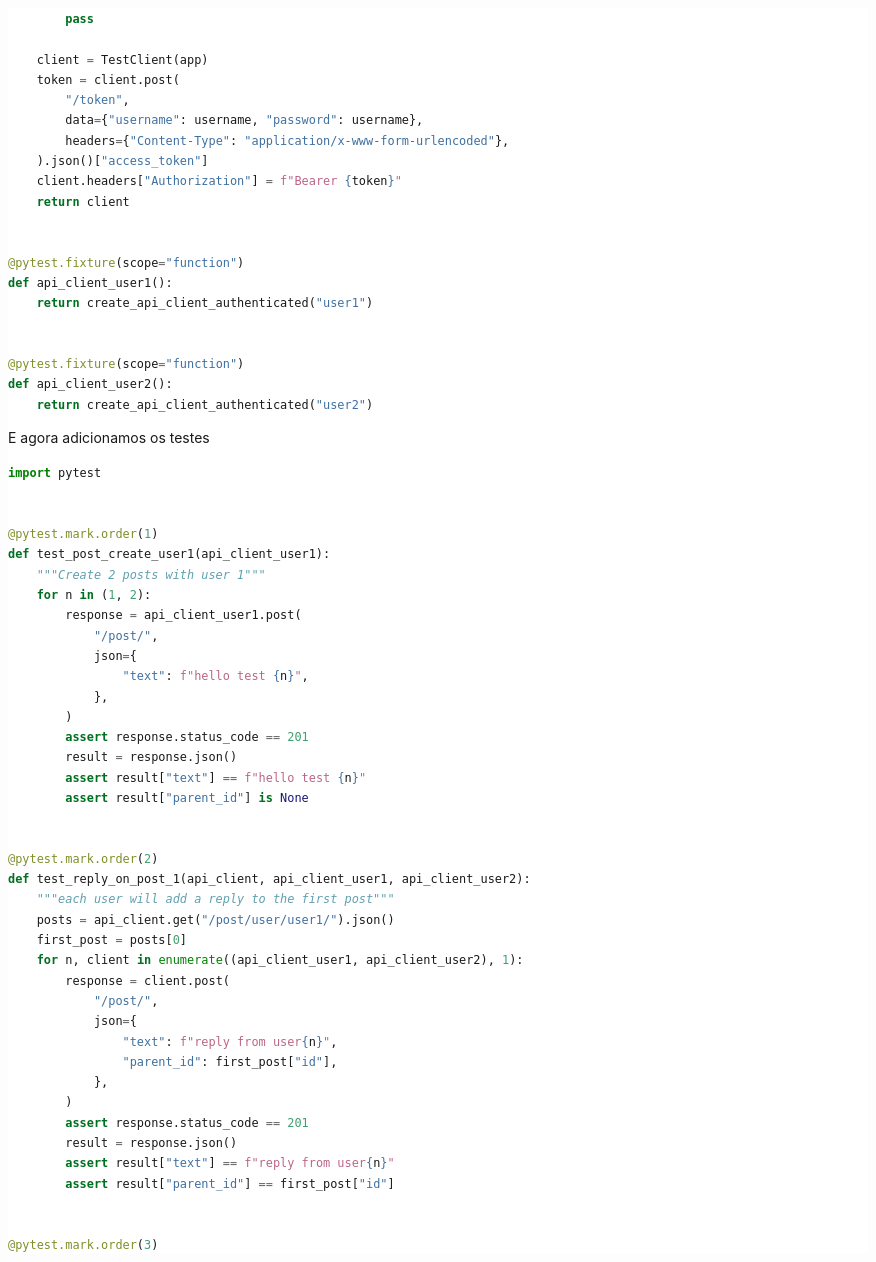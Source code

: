 ```python
        pass

    client = TestClient(app)
    token = client.post(
        "/token",
        data={"username": username, "password": username},
        headers={"Content-Type": "application/x-www-form-urlencoded"},
    ).json()["access_token"]
    client.headers["Authorization"] = f"Bearer {token}"
    return client


@pytest.fixture(scope="function")
def api_client_user1():
    return create_api_client_authenticated("user1")


@pytest.fixture(scope="function")
def api_client_user2():
    return create_api_client_authenticated("user2")
```

E agora adicionamos os testes

```python
import pytest


@pytest.mark.order(1)
def test_post_create_user1(api_client_user1):
    """Create 2 posts with user 1"""
    for n in (1, 2):
        response = api_client_user1.post(
            "/post/",
            json={
                "text": f"hello test {n}",
            },
        )
        assert response.status_code == 201
        result = response.json()
        assert result["text"] == f"hello test {n}"
        assert result["parent_id"] is None


@pytest.mark.order(2)
def test_reply_on_post_1(api_client, api_client_user1, api_client_user2):
    """each user will add a reply to the first post"""
    posts = api_client.get("/post/user/user1/").json()
    first_post = posts[0]
    for n, client in enumerate((api_client_user1, api_client_user2), 1):
        response = client.post(
            "/post/",
            json={
                "text": f"reply from user{n}",
                "parent_id": first_post["id"],
            },
        )
        assert response.status_code == 201
        result = response.json()
        assert result["text"] == f"reply from user{n}"
        assert result["parent_id"] == first_post["id"]


@pytest.mark.order(3)
```